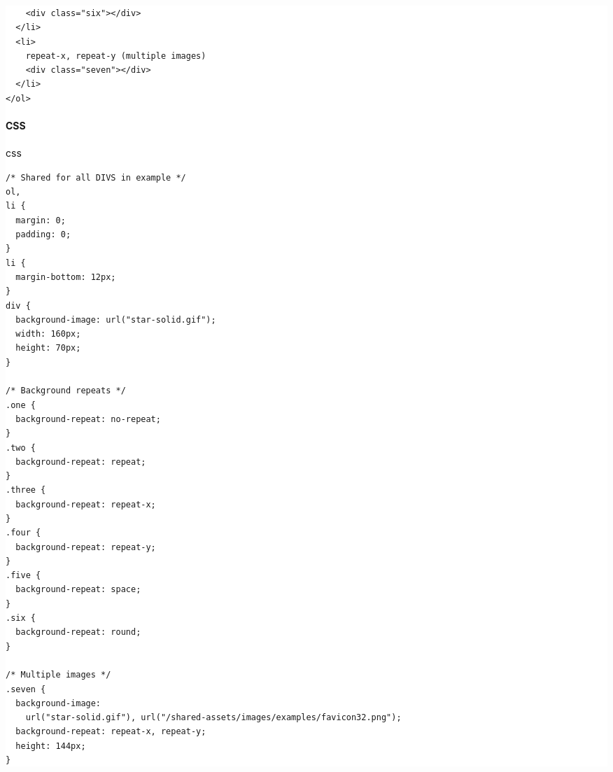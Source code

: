 ```
    <div class="six"></div>
  </li>
  <li>
    repeat-x, repeat-y (multiple images)
    <div class="seven"></div>
  </li>
</ol>

```

#### CSS

css

```
/* Shared for all DIVS in example */
ol,
li {
  margin: 0;
  padding: 0;
}
li {
  margin-bottom: 12px;
}
div {
  background-image: url("star-solid.gif");
  width: 160px;
  height: 70px;
}

/* Background repeats */
.one {
  background-repeat: no-repeat;
}
.two {
  background-repeat: repeat;
}
.three {
  background-repeat: repeat-x;
}
.four {
  background-repeat: repeat-y;
}
.five {
  background-repeat: space;
}
.six {
  background-repeat: round;
}

/* Multiple images */
.seven {
  background-image:
    url("star-solid.gif"), url("/shared-assets/images/examples/favicon32.png");
  background-repeat: repeat-x, repeat-y;
  height: 144px;
}

```

